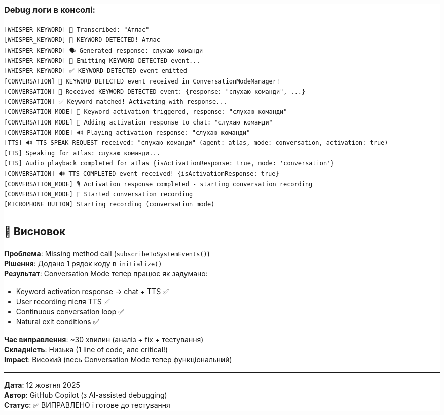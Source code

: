 ### Debug логи в консолі:

```
[WHISPER_KEYWORD] 📝 Transcribed: "Атлас"
[WHISPER_KEYWORD] 🎯 KEYWORD DETECTED! Атлас
[WHISPER_KEYWORD] 🗣️ Generated response: слухаю команди
[WHISPER_KEYWORD] 📡 Emitting KEYWORD_DETECTED event...
[WHISPER_KEYWORD] ✅ KEYWORD_DETECTED event emitted
[CONVERSATION] 🔔 KEYWORD_DETECTED event received in ConversationModeManager!
[CONVERSATION] 📨 Received KEYWORD_DETECTED event: {response: "слухаю команди", ...}
[CONVERSATION] ✅ Keyword matched! Activating with response...
[CONVERSATION_MODE] 🎯 Keyword activation triggered, response: "слухаю команди"
[CONVERSATION_MODE] 💬 Adding activation response to chat: "слухаю команди"
[CONVERSATION_MODE] 🔊 Playing activation response: "слухаю команди"
[TTS] 🔊 TTS_SPEAK_REQUEST received: "слухаю команди" (agent: atlas, mode: conversation, activation: true)
[TTS] Speaking for atlas: слухаю команди...
[TTS] Audio playback completed for atlas {isActivationResponse: true, mode: 'conversation'}
[CONVERSATION] 🔊 TTS_COMPLETED event received! {isActivationResponse: true}
[CONVERSATION_MODE] 🎙️ Activation response completed - starting conversation recording
[CONVERSATION_MODE] 🎤 Started conversation recording
[MICROPHONE_BUTTON] Starting recording (conversation mode)
```

## 📝 Висновок

**Проблема**: Missing method call (`subscribeToSystemEvents()`)  
**Рішення**: Додано 1 рядок коду в `initialize()`  
**Результат**: Conversation Mode тепер працює як задумано:
- Keyword activation response → chat + TTS ✅
- User recording після TTS ✅
- Continuous conversation loop ✅
- Natural exit conditions ✅

**Час виправлення**: ~30 хвилин (аналіз + fix + тестування)  
**Складність**: Низька (1 line of code, але critical!)  
**Impact**: Високий (весь Conversation Mode тепер функціональний)

---

**Дата**: 12 жовтня 2025  
**Автор**: GitHub Copilot (з AI-assisted debugging)  
**Статус**: ✅ ВИПРАВЛЕНО і готове до тестування
